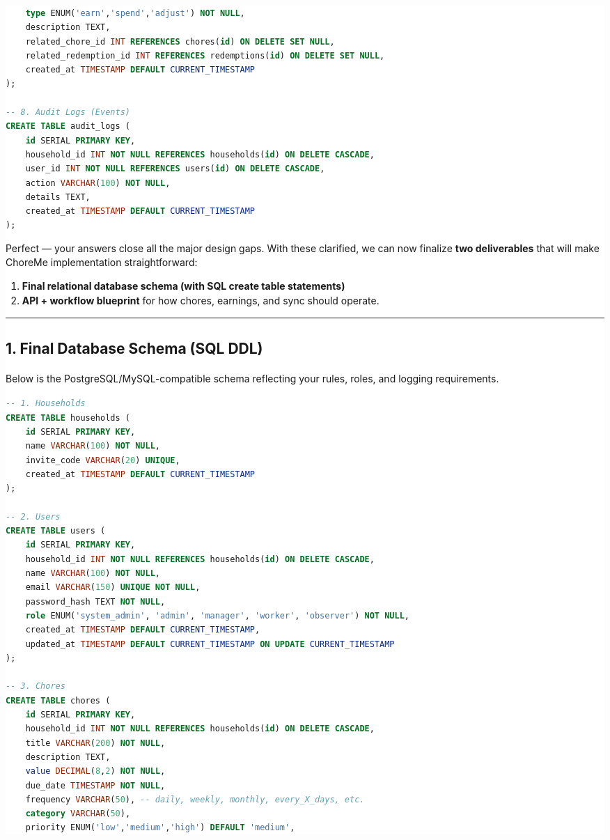 ```sql
    type ENUM('earn','spend','adjust') NOT NULL,
    description TEXT,
    related_chore_id INT REFERENCES chores(id) ON DELETE SET NULL,
    related_redemption_id INT REFERENCES redemptions(id) ON DELETE SET NULL,
    created_at TIMESTAMP DEFAULT CURRENT_TIMESTAMP
);

-- 8. Audit Logs (Events)
CREATE TABLE audit_logs (
    id SERIAL PRIMARY KEY,
    household_id INT NOT NULL REFERENCES households(id) ON DELETE CASCADE,
    user_id INT NOT NULL REFERENCES users(id) ON DELETE CASCADE,
    action VARCHAR(100) NOT NULL,
    details TEXT,
    created_at TIMESTAMP DEFAULT CURRENT_TIMESTAMP
);
```


Perfect — your answers close all the major design gaps.
With these clarified, we can now finalize **two deliverables** that will make ChoreMe implementation straightforward:

1. **Final relational database schema (with SQL create table statements)**
2. **API + workflow blueprint** for how chores, earnings, and sync should operate.

---

## **1. Final Database Schema (SQL DDL)**

Below is the PostgreSQL/MySQL-compatible schema reflecting your rules, roles, and logging requirements.

```sql
-- 1. Households
CREATE TABLE households (
    id SERIAL PRIMARY KEY,
    name VARCHAR(100) NOT NULL,
    invite_code VARCHAR(20) UNIQUE,
    created_at TIMESTAMP DEFAULT CURRENT_TIMESTAMP
);

-- 2. Users
CREATE TABLE users (
    id SERIAL PRIMARY KEY,
    household_id INT NOT NULL REFERENCES households(id) ON DELETE CASCADE,
    name VARCHAR(100) NOT NULL,
    email VARCHAR(150) UNIQUE NOT NULL,
    password_hash TEXT NOT NULL,
    role ENUM('system_admin', 'admin', 'manager', 'worker', 'observer') NOT NULL,
    created_at TIMESTAMP DEFAULT CURRENT_TIMESTAMP,
    updated_at TIMESTAMP DEFAULT CURRENT_TIMESTAMP ON UPDATE CURRENT_TIMESTAMP
);

-- 3. Chores
CREATE TABLE chores (
    id SERIAL PRIMARY KEY,
    household_id INT NOT NULL REFERENCES households(id) ON DELETE CASCADE,
    title VARCHAR(200) NOT NULL,
    description TEXT,
    value DECIMAL(8,2) NOT NULL,
    due_date TIMESTAMP NOT NULL,
    frequency VARCHAR(50), -- daily, weekly, monthly, every_X_days, etc.
    category VARCHAR(50),
    priority ENUM('low','medium','high') DEFAULT 'medium',
```